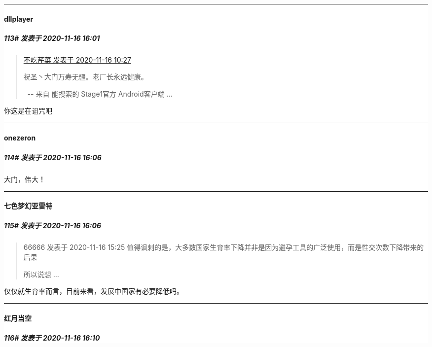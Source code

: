 

*****

####  dllplayer  
##### 113#       发表于 2020-11-16 16:01



<blockquote><a href="httphttps://bbs.saraba1st.com/2b/forum.php?mod=redirect&amp;goto=findpost&amp;pid=49407557&amp;ptid=1972479" target="_blank">不吃芹菜 发表于 2020-11-16 10:27</a>

祝圣丶大门万寿无疆。老厂长永远健康。


  -- 来自 能搜索的 Stage1官方 Android客户端 ...</blockquote>
你这是在诅咒吧







*****

####  onezeron  
##### 114#       发表于 2020-11-16 16:06




大门，伟大！







*****

####  七色梦幻亚雷特  
##### 115#       发表于 2020-11-16 16:06



<blockquote>66666 发表于 2020-11-16 15:25
值得讽刺的是，大多数国家生育率下降并非是因为避孕工具的广泛使用，而是性交次数下降带来的后果


所以说想 ...</blockquote>
仅仅就生育率而言，目前来看，发展中国家有必要降低吗。







*****

####  红月当空  
##### 116#       发表于 2020-11-16 16:10



